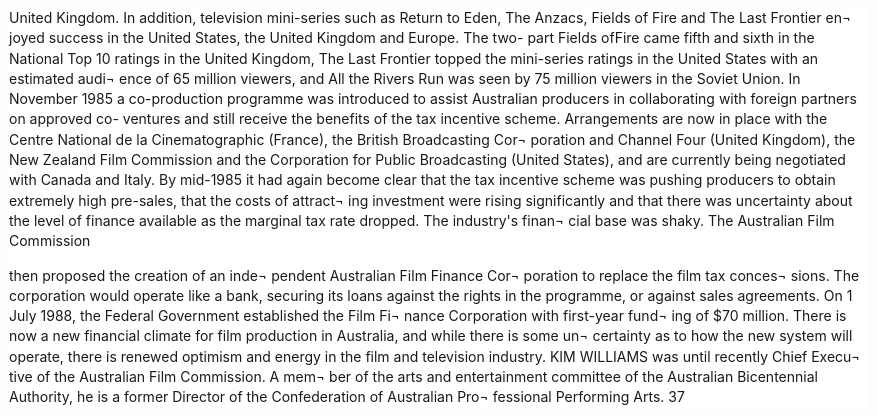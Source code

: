 United Kingdom.
In addition, television mini-series
such as Return to Eden, The Anzacs,
Fields of Fire and The Last Frontier en¬
joyed success in the United States, the
United Kingdom and Europe. The two-
part Fields ofFire came fifth and sixth in
the National Top 10 ratings in the
United Kingdom, The Last Frontier
topped the mini-series ratings in the
United States with an estimated audi¬
ence of 65 million viewers, and All the
Rivers Run was seen by 75 million
viewers in the Soviet Union.
In November 1985 a co-production
programme was introduced to assist
Australian producers in collaborating
with foreign partners on approved co-
ventures and still receive the benefits of
the tax incentive scheme. Arrangements
are now in place with the Centre
National de la Cinematographic
(France), the British Broadcasting Cor¬
poration and Channel Four (United
Kingdom), the New Zealand Film
Commission and the Corporation for
Public Broadcasting (United States),
and are currently being negotiated with
Canada and Italy.
By mid-1985 it had again become
clear that the tax incentive scheme was
pushing producers to obtain extremely
high pre-sales, that the costs of attract¬
ing investment were rising significantly
and that there was uncertainty about the
level of finance available as the marginal
tax rate dropped. The industry's finan¬
cial base was shaky.
The Australian Film Commission



then proposed the creation of an inde¬
pendent Australian Film Finance Cor¬
poration to replace the film tax conces¬
sions. The corporation would operate
like a bank, securing its loans against the
rights in the programme, or against sales
agreements. On 1 July 1988, the Federal
Government established the Film Fi¬
nance Corporation with first-year fund¬
ing of $70 million. There is now a new
financial climate for film production in
Australia, and while there is some un¬
certainty as to how the new system will
operate, there is renewed optimism and
energy in the film and television
industry.
KIM WILLIAMS was until recently Chief Execu¬
tive of the Australian Film Commission. A mem¬
ber of the arts and entertainment committee of the
Australian Bicentennial Authority, he is a former
Director of the Confederation of Australian Pro¬
fessional Performing Arts.
37